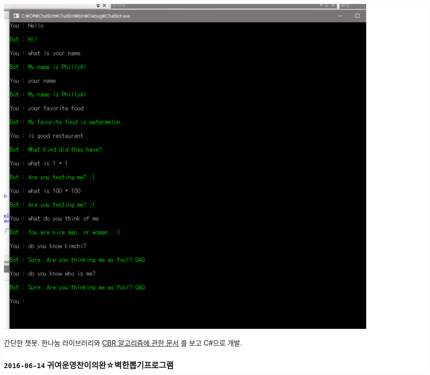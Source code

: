 ![chat](/imgs/chat.png)

간단한 챗봇. 한나눔 라이브러리와 [CBR 알고리즘에 관한 문서](http://courses.ischool.berkeley.edu/i256/f06/projects/bonniejc.pdf) 를 보고 C#으로 개발.

### `2016-06-14` 귀여운영찬이의완☆벽한뽑기프로그램
